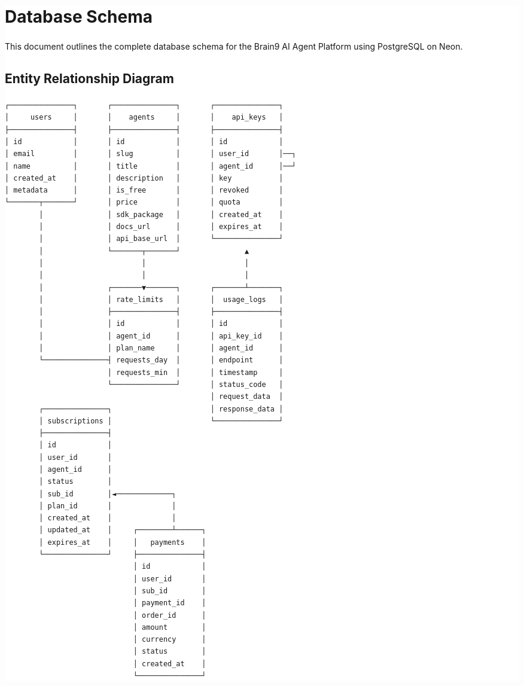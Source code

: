 # Database Schema

This document outlines the complete database schema for the Brain9 AI Agent Platform using PostgreSQL on Neon.

## Entity Relationship Diagram

```
┌───────────────┐       ┌───────────────┐       ┌───────────────┐
│     users     │       │    agents     │       │    api_keys   │
├───────────────┤       ├───────────────┤       ├───────────────┤
│ id            │       │ id            │       │ id            │
│ email         │       │ slug          │       │ user_id       │──┐
│ name          │       │ title         │       │ agent_id      │──┘
│ created_at    │       │ description   │       │ key           │
│ metadata      │       │ is_free       │       │ revoked       │
└───────┬───────┘       │ price         │       │ quota         │
        │               │ sdk_package   │       │ created_at    │
        │               │ docs_url      │       │ expires_at    │
        │               │ api_base_url  │       └───────────────┘
        │               └───────┬───────┘               ▲
        │                       │                       │
        │                       │                       │
        │               ┌───────▼───────┐       ┌───────┴───────┐
        │               │ rate_limits   │       │  usage_logs   │
        │               ├───────────────┤       ├───────────────┤
        │               │ id            │       │ id            │
        │               │ agent_id      │       │ api_key_id    │
        │               │ plan_name     │       │ agent_id      │
        └───────────────┤ requests_day  │       │ endpoint      │
                        │ requests_min  │       │ timestamp     │
                        └───────────────┘       │ status_code   │
                                                │ request_data  │
        ┌───────────────┐                       │ response_data │
        │ subscriptions │                       └───────────────┘
        ├───────────────┤
        │ id            │
        │ user_id       │
        │ agent_id      │
        │ status        │
        │ sub_id        │◄─────────────┐
        │ plan_id       │              │
        │ created_at    │              │
        │ updated_at    │     ┌────────┴──────┐
        │ expires_at    │     │   payments    │
        └───────────────┘     ├───────────────┤
                              │ id            │
                              │ user_id       │
                              │ sub_id        │
                              │ payment_id    │
                              │ order_id      │
                              │ amount        │
                              │ currency      │
                              │ status        │
                              │ created_at    │
                              └───────────────┘
```
